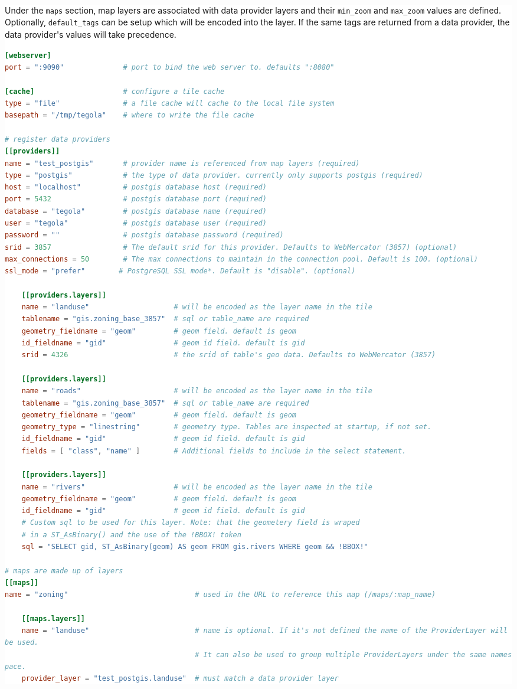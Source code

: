 Under the `maps` section, map layers are associated with data provider layers and their `min_zoom` and `max_zoom` values are defined. Optionally, `default_tags` can be setup which will be encoded into the layer. If the same tags are returned from a data provider, the data provider's values will take precedence.

```toml
[webserver]
port = ":9090"              # port to bind the web server to. defaults ":8080"

[cache]                     # configure a tile cache
type = "file"               # a file cache will cache to the local file system
basepath = "/tmp/tegola"    # where to write the file cache

# register data providers
[[providers]]
name = "test_postgis"       # provider name is referenced from map layers (required)
type = "postgis"            # the type of data provider. currently only supports postgis (required)
host = "localhost"          # postgis database host (required)
port = 5432                 # postgis database port (required)
database = "tegola"         # postgis database name (required)
user = "tegola"             # postgis database user (required)
password = ""               # postgis database password (required)
srid = 3857                 # The default srid for this provider. Defaults to WebMercator (3857) (optional)
max_connections = 50        # The max connections to maintain in the connection pool. Default is 100. (optional)
ssl_mode = "prefer"        # PostgreSQL SSL mode*. Default is "disable". (optional)

	[[providers.layers]]
	name = "landuse"                    # will be encoded as the layer name in the tile
	tablename = "gis.zoning_base_3857"  # sql or table_name are required
	geometry_fieldname = "geom"         # geom field. default is geom
	id_fieldname = "gid"                # geom id field. default is gid
	srid = 4326                         # the srid of table's geo data. Defaults to WebMercator (3857)

	[[providers.layers]]
	name = "roads"                      # will be encoded as the layer name in the tile
	tablename = "gis.zoning_base_3857"  # sql or table_name are required
	geometry_fieldname = "geom"         # geom field. default is geom
	geometry_type = "linestring"        # geometry type. Tables are inspected at startup, if not set.
	id_fieldname = "gid"                # geom id field. default is gid
	fields = [ "class", "name" ]        # Additional fields to include in the select statement.

	[[providers.layers]]
	name = "rivers"                     # will be encoded as the layer name in the tile
	geometry_fieldname = "geom"         # geom field. default is geom
	id_fieldname = "gid"                # geom id field. default is gid
	# Custom sql to be used for this layer. Note: that the geometery field is wraped
	# in a ST_AsBinary() and the use of the !BBOX! token
	sql = "SELECT gid, ST_AsBinary(geom) AS geom FROM gis.rivers WHERE geom && !BBOX!"

# maps are made up of layers
[[maps]]
name = "zoning"                              # used in the URL to reference this map (/maps/:map_name)

	[[maps.layers]]
	name = "landuse"                         # name is optional. If it's not defined the name of the ProviderLayer will be used.
	                                         # It can also be used to group multiple ProviderLayers under the same namespace.
	provider_layer = "test_postgis.landuse"  # must match a data provider layer
```